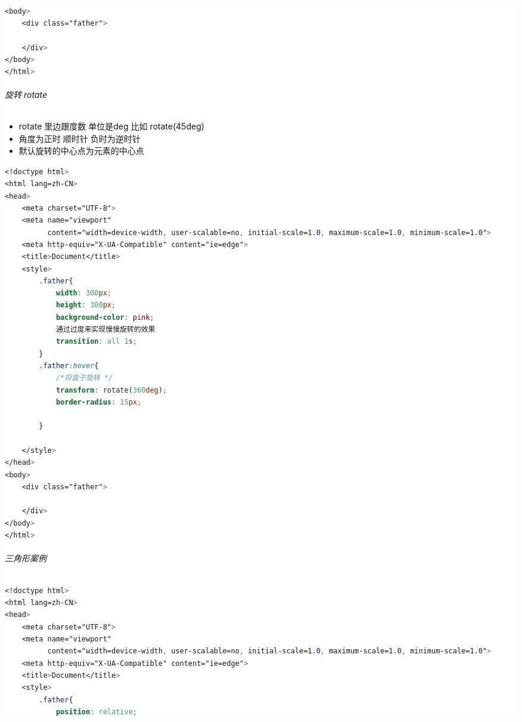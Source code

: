 ```css
<body>
    <div class="father">

    </div>
</body>
</html>
```



###### 旋转 rotate

- rotate 里边跟度数 单位是deg 比如 rotate(45deg)
- 角度为正时 顺时针 负时为逆时针
- 默认旋转的中心点为元素的中心点

```css
<!doctype html>
<html lang=zh-CN>
<head>
    <meta charset="UTF-8">
    <meta name="viewport"
          content="width=device-width, user-scalable=no, initial-scale=1.0, maximum-scale=1.0, minimum-scale=1.0">
    <meta http-equiv="X-UA-Compatible" content="ie=edge">
    <title>Document</title>
    <style>
        .father{
            width: 300px;
            height: 300px;
            background-color: pink;
            通过过度来实现慢慢旋转的效果
            transition: all 1s;
        }
        .father:hover{
            /*将盒子旋转 */
            transform: rotate(360deg);
            border-radius: 15px;

        }

    </style>
</head>
<body>
    <div class="father">

    </div>
</body>
</html>
```

###### 三角形案例

```css
<!doctype html>
<html lang=zh-CN>
<head>
    <meta charset="UTF-8">
    <meta name="viewport"
          content="width=device-width, user-scalable=no, initial-scale=1.0, maximum-scale=1.0, minimum-scale=1.0">
    <meta http-equiv="X-UA-Compatible" content="ie=edge">
    <title>Document</title>
    <style>
        .father{
            position: relative;
```